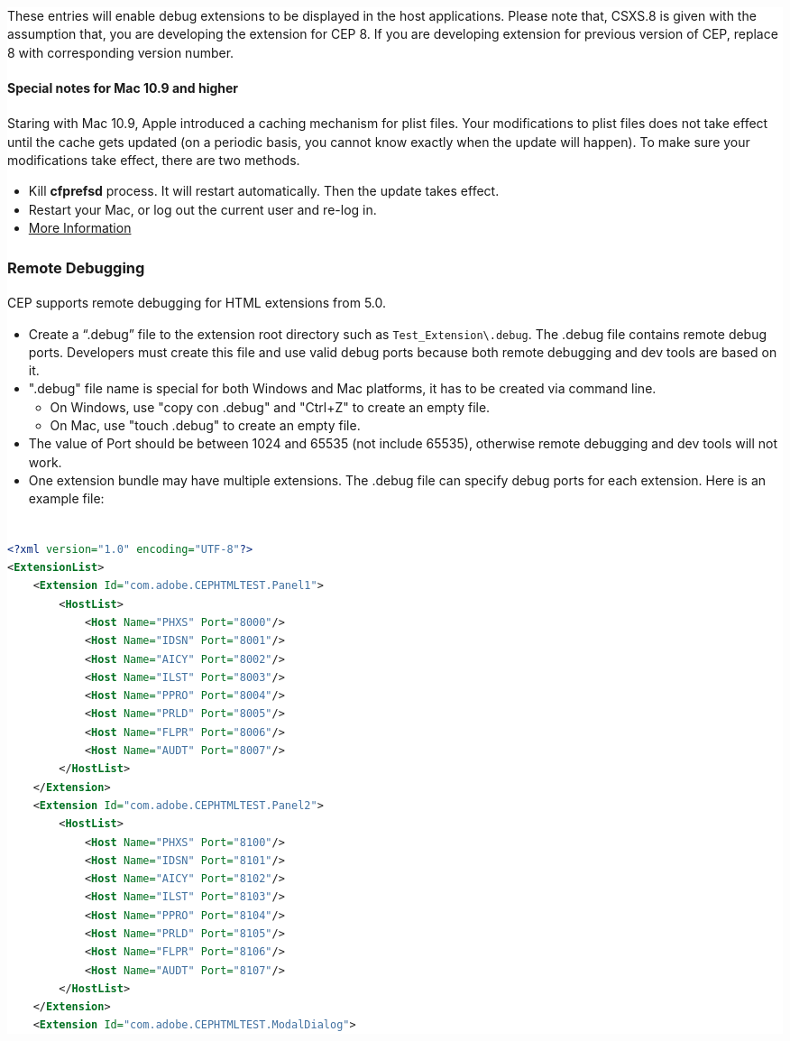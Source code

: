 
These entries will enable debug extensions to be displayed in the host applications. Please note that, CSXS.8 is given with the assumption that, you are developing the extension for CEP 8. If you are developing extension for previous version of CEP, replace 8 with corresponding version number.


#### Special notes for Mac 10.9 and higher


Staring with Mac 10.9, Apple introduced a caching mechanism for plist files. Your modifications to plist files does not take effect until the cache gets updated (on a periodic basis, you cannot know exactly when the update will happen). To make sure your modifications take effect, there are two methods.


 - Kill **cfprefsd** process. It will restart automatically. Then the update
   takes effect.
 - Restart your Mac, or log out the current user and re-log in.
 - [More Information](http://hints.macworld.com/article.php?story=20130908042828630)


### Remote Debugging


CEP supports remote debugging for HTML extensions from 5.0.


 - Create a “.debug” file to the extension root directory such as `Test_Extension\.debug`. The .debug file contains remote debug ports. Developers must create this file and use valid debug ports because both remote debugging and dev tools are based on it.
 - ".debug" file name is special for both Windows and Mac platforms, it has to be created via command line. 
	 - On Windows, use "copy con .debug" and "Ctrl+Z" to create an empty file.
	 - On Mac, use "touch .debug" to create an empty file.
 - The value of Port should be between 1024 and 65535 (not include 65535), otherwise remote debugging and dev tools will not work.
 - One extension bundle may have multiple extensions. The .debug file can specify debug ports for each extension. Here is an example file:


```xml

<?xml version="1.0" encoding="UTF-8"?>
<ExtensionList>
    <Extension Id="com.adobe.CEPHTMLTEST.Panel1">
        <HostList>
            <Host Name="PHXS" Port="8000"/>
            <Host Name="IDSN" Port="8001"/>
            <Host Name="AICY" Port="8002"/>
            <Host Name="ILST" Port="8003"/>
            <Host Name="PPRO" Port="8004"/>
            <Host Name="PRLD" Port="8005"/>
            <Host Name="FLPR" Port="8006"/>
			<Host Name="AUDT" Port="8007"/>
        </HostList>
    </Extension>
    <Extension Id="com.adobe.CEPHTMLTEST.Panel2">
        <HostList>
            <Host Name="PHXS" Port="8100"/>
            <Host Name="IDSN" Port="8101"/>
            <Host Name="AICY" Port="8102"/>
            <Host Name="ILST" Port="8103"/>
            <Host Name="PPRO" Port="8104"/>
            <Host Name="PRLD" Port="8105"/>
            <Host Name="FLPR" Port="8106"/>
			<Host Name="AUDT" Port="8107"/>
        </HostList>
    </Extension>
    <Extension Id="com.adobe.CEPHTMLTEST.ModalDialog">
```